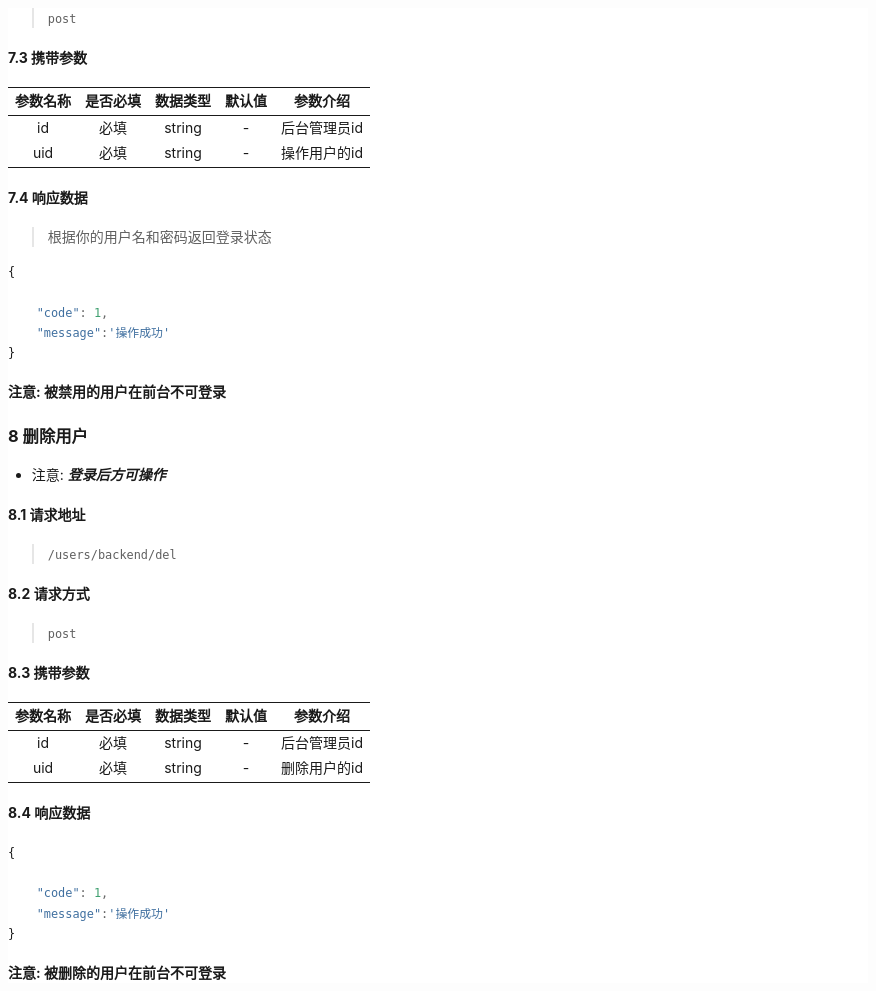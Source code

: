 > `post`

#### 7.3 携带参数

| 参数名称  | 是否必填 | 数据类型 | 默认值 |   参数介绍   |
| :-------: | :------: | :------: | :----: | :----------: |
|    id     |   必填   |  string  |   -    | 后台管理员id |
|    uid     |   必填   |  string  |   -    | 操作用户的id |


#### 7.4 响应数据

> 根据你的用户名和密码返回登录状态

```javascript
{
    
    "code": 1,
    "message":'操作成功'
}
```
#### 注意: 被禁用的用户在前台不可登录



### 8 删除用户
- 注意: ***登录后方可操作***
#### 8.1 请求地址

> `/users/backend/del`

#### 8.2 请求方式

> `post`

#### 8.3 携带参数

| 参数名称  | 是否必填 | 数据类型 | 默认值 |   参数介绍   |
| :-------: | :------: | :------: | :----: | :----------: |
|    id     |   必填   |  string  |   -    | 后台管理员id |
|    uid     |   必填   |  string  |   -    | 删除用户的id |


#### 8.4 响应数据

```javascript
{
    
    "code": 1,
    "message":'操作成功'
}
```
#### 注意: 被删除的用户在前台不可登录
